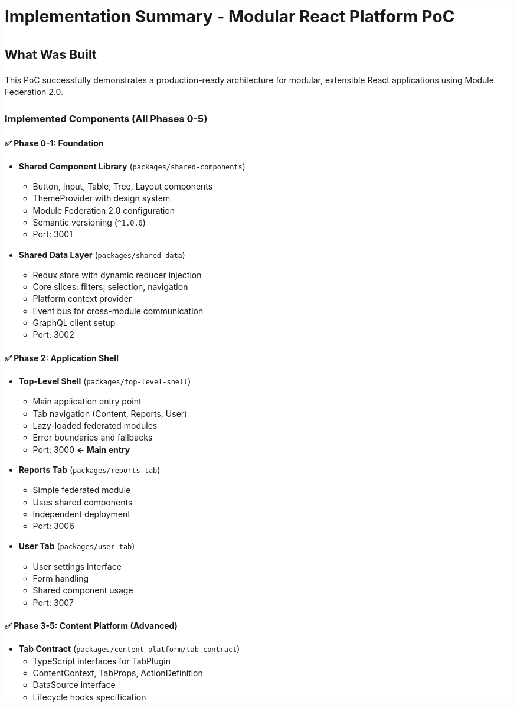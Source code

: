 # Implementation Summary - Modular React Platform PoC

## What Was Built

This PoC successfully demonstrates a production-ready architecture for modular, extensible React applications using Module Federation 2.0.

### Implemented Components (All Phases 0-5)

#### ✅ Phase 0-1: Foundation
- **Shared Component Library** (`packages/shared-components`)
  - Button, Input, Table, Tree, Layout components
  - ThemeProvider with design system
  - Module Federation 2.0 configuration
  - Semantic versioning (`^1.0.0`)
  - Port: 3001

- **Shared Data Layer** (`packages/shared-data`)
  - Redux store with dynamic reducer injection
  - Core slices: filters, selection, navigation
  - Platform context provider
  - Event bus for cross-module communication
  - GraphQL client setup
  - Port: 3002

#### ✅ Phase 2: Application Shell
- **Top-Level Shell** (`packages/top-level-shell`)
  - Main application entry point
  - Tab navigation (Content, Reports, User)
  - Lazy-loaded federated modules
  - Error boundaries and fallbacks
  - Port: 3000 **← Main entry**

- **Reports Tab** (`packages/reports-tab`)
  - Simple federated module
  - Uses shared components
  - Independent deployment
  - Port: 3006

- **User Tab** (`packages/user-tab`)
  - User settings interface
  - Form handling
  - Shared component usage
  - Port: 3007

#### ✅ Phase 3-5: Content Platform (Advanced)
- **Tab Contract** (`packages/content-platform/tab-contract`)
  - TypeScript interfaces for TabPlugin
  - ContentContext, TabProps, ActionDefinition
  - DataSource interface
  - Lifecycle hooks specification
